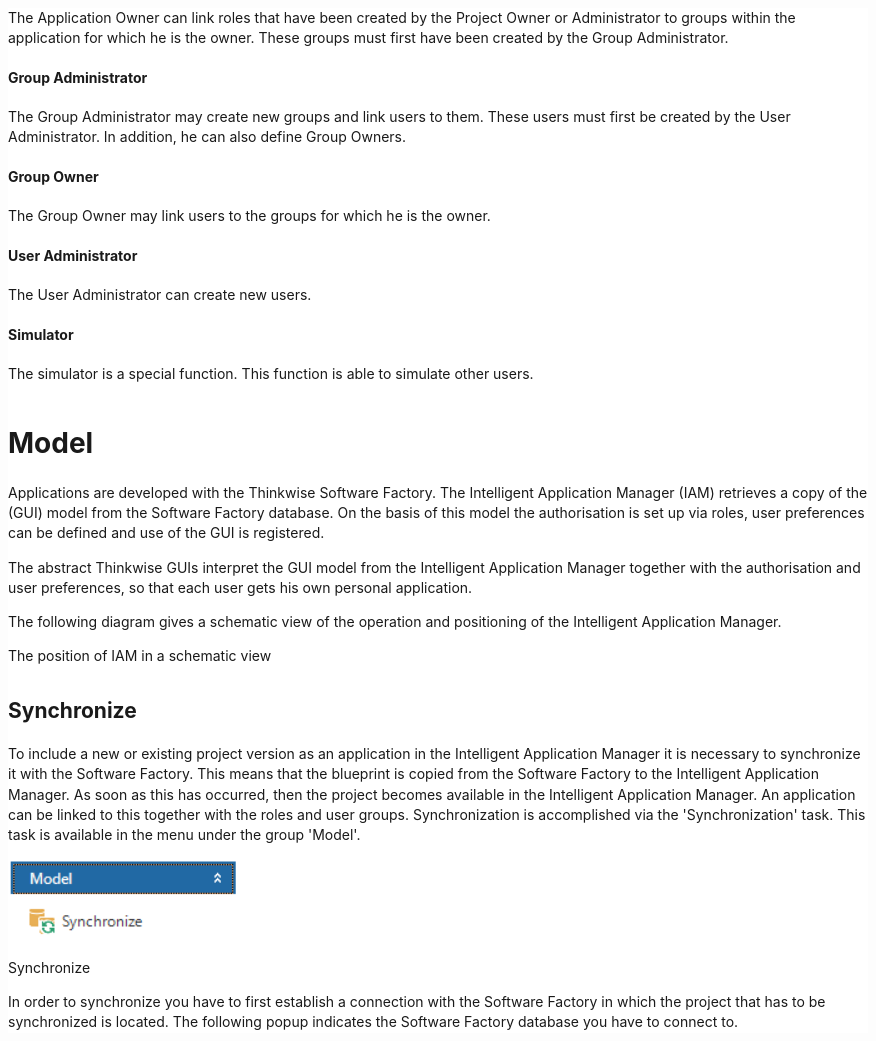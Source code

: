The Application Owner can link roles that have been created by the Project Owner or Administrator to groups within the application for which he is the owner. These groups must first have been created by the Group Administrator.

#### Group Administrator

The Group Administrator may create new groups and link users to them. These users must first be created by the User Administrator. In addition, he can also define Group Owners.

#### Group Owner

The Group Owner may link users to the groups for which he is the owner.

#### User Administrator

The User Administrator can create new users.

#### Simulator

The simulator is a special function. This function is able to simulate other users.

Model
=====

Applications are developed with the Thinkwise Software Factory. The Intelligent Application Manager (IAM) retrieves a copy of the (GUI) model from the Software Factory database. On the basis of this model the authorisation is set up via roles, user preferences can be defined and use of the GUI is registered.

The abstract Thinkwise GUIs interpret the GUI model from the Intelligent Application Manager together with the authorisation and user preferences, so that each user gets his own personal application.

The following diagram gives a schematic view of the operation and positioning of the Intelligent Application Manager.

The position of IAM in a schematic view

Synchronize
-----------

To include a new or existing project version as an application in the Intelligent Application Manager it is necessary to synchronize it with the Software Factory. This means that the blueprint is copied from the Software Factory to the Intelligent Application Manager. As soon as this has occurred, then the project becomes available in the Intelligent Application Manager. An application can be linked to this together with the roles and user groups. Synchronization is accomplished via the \'Synchronization\' task. This task is available in the menu under the group 'Model'.

![](../assets/iam_dev/image7.png)

Synchronize

In order to synchronize you have to first establish a connection with the Software Factory in which the project that has to be synchronized is located. The following popup indicates the Software Factory database you have to connect to.
